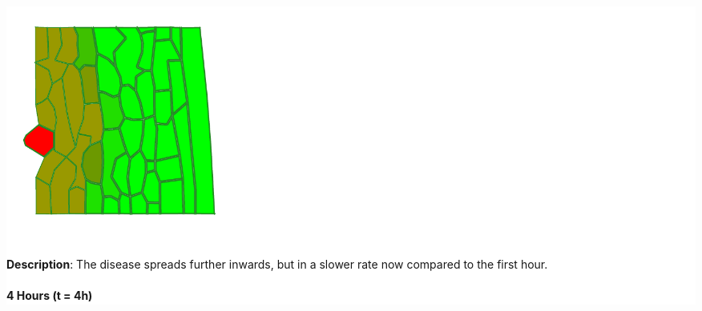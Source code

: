 <img src="exercise_1/3hours.png" alt="3_hours" width="300"/>

**Description**: The disease spreads further inwards, but in a slower rate now compared to the first hour.

#### 4 Hours (t = 4h)